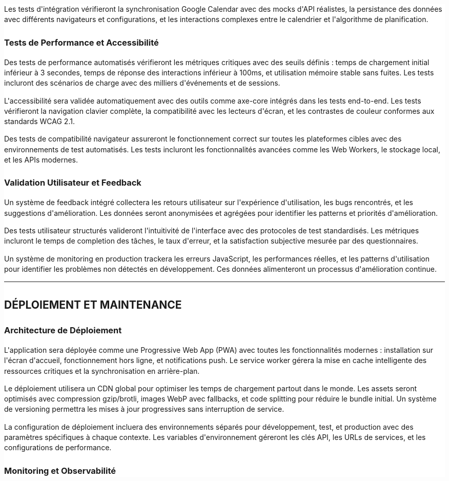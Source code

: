 Les tests d'intégration vérifieront la synchronisation Google Calendar avec des mocks d'API réalistes, la persistance des données avec différents navigateurs et configurations, et les interactions complexes entre le calendrier et l'algorithme de planification.

### Tests de Performance et Accessibilité

Des tests de performance automatisés vérifieront les métriques critiques avec des seuils définis : temps de chargement initial inférieur à 3 secondes, temps de réponse des interactions inférieur à 100ms, et utilisation mémoire stable sans fuites. Les tests incluront des scénarios de charge avec des milliers d'événements et de sessions.

L'accessibilité sera validée automatiquement avec des outils comme axe-core intégrés dans les tests end-to-end. Les tests vérifieront la navigation clavier complète, la compatibilité avec les lecteurs d'écran, et les contrastes de couleur conformes aux standards WCAG 2.1.

Des tests de compatibilité navigateur assureront le fonctionnement correct sur toutes les plateformes cibles avec des environnements de test automatisés. Les tests incluront les fonctionnalités avancées comme les Web Workers, le stockage local, et les APIs modernes.

### Validation Utilisateur et Feedback

Un système de feedback intégré collectera les retours utilisateur sur l'expérience d'utilisation, les bugs rencontrés, et les suggestions d'amélioration. Les données seront anonymisées et agrégées pour identifier les patterns et priorités d'amélioration.

Des tests utilisateur structurés valideront l'intuitivité de l'interface avec des protocoles de test standardisés. Les métriques incluront le temps de completion des tâches, le taux d'erreur, et la satisfaction subjective mesurée par des questionnaires.

Un système de monitoring en production trackera les erreurs JavaScript, les performances réelles, et les patterns d'utilisation pour identifier les problèmes non détectés en développement. Ces données alimenteront un processus d'amélioration continue.

---

## DÉPLOIEMENT ET MAINTENANCE

### Architecture de Déploiement

L'application sera déployée comme une Progressive Web App (PWA) avec toutes les fonctionnalités modernes : installation sur l'écran d'accueil, fonctionnement hors ligne, et notifications push. Le service worker gérera la mise en cache intelligente des ressources critiques et la synchronisation en arrière-plan.

Le déploiement utilisera un CDN global pour optimiser les temps de chargement partout dans le monde. Les assets seront optimisés avec compression gzip/brotli, images WebP avec fallbacks, et code splitting pour réduire le bundle initial. Un système de versioning permettra les mises à jour progressives sans interruption de service.

La configuration de déploiement incluera des environnements séparés pour développement, test, et production avec des paramètres spécifiques à chaque contexte. Les variables d'environnement géreront les clés API, les URLs de services, et les configurations de performance.

### Monitoring et Observabilité
